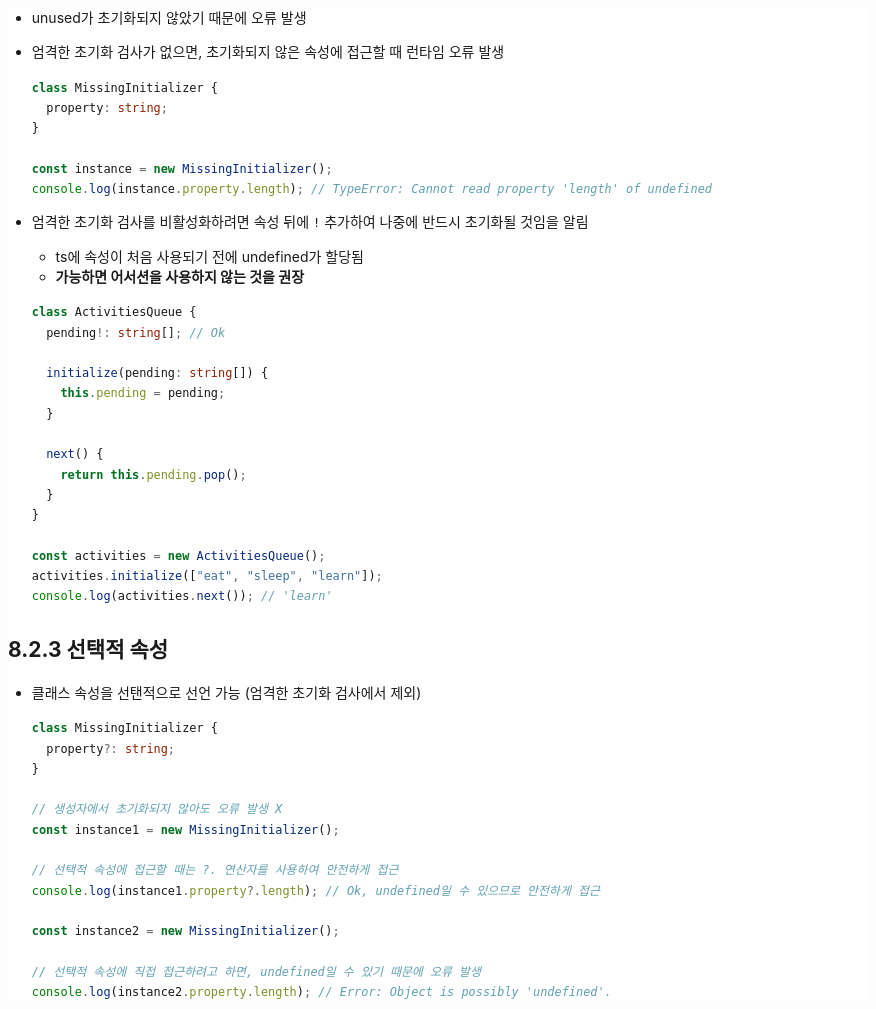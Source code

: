   - unused가 초기화되지 않았기 때문에 오류 발생

- 엄격한 초기화 검사가 없으면, 초기화되지 않은 속성에 접근할 때 런타임 오류 발생

  ```ts
  class MissingInitializer {
    property: string;
  }

  const instance = new MissingInitializer();
  console.log(instance.property.length); // TypeError: Cannot read property 'length' of undefined
  ```

- 엄격한 초기화 검사를 비활성화하려면 속성 뒤에 `!` 추가하여 나중에 반드시 초기화될 것임을 알림

  - ts에 속성이 처음 사용되기 전에 undefined가 할당됨
  - **가능하면 어서션을 사용하지 않는 것을 권장**

  ```ts
  class ActivitiesQueue {
    pending!: string[]; // Ok

    initialize(pending: string[]) {
      this.pending = pending;
    }

    next() {
      return this.pending.pop();
    }
  }

  const activities = new ActivitiesQueue();
  activities.initialize(["eat", "sleep", "learn"]);
  console.log(activities.next()); // 'learn'
  ```

## 8.2.3 선택적 속성

- 클래스 속성을 선탠적으로 선언 가능 (엄격한 초기화 검사에서 제외)

  ```ts
  class MissingInitializer {
    property?: string;
  }

  // 생성자에서 초기화되지 않아도 오류 발생 X
  const instance1 = new MissingInitializer();

  // 선택적 속성에 접근할 때는 ?. 연산자를 사용하여 안전하게 접근
  console.log(instance1.property?.length); // Ok, undefined일 수 있으므로 안전하게 접근

  const instance2 = new MissingInitializer();

  // 선택적 속성에 직접 접근하려고 하면, undefined일 수 있기 때문에 오류 발생
  console.log(instance2.property.length); // Error: Object is possibly 'undefined'.
  ```
